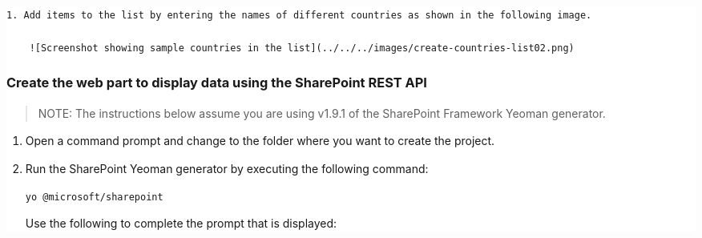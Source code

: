     1. Add items to the list by entering the names of different countries as shown in the following image.

        ![Screenshot showing sample countries in the list](../../../images/create-countries-list02.png)

### Create the web part to display data using the SharePoint REST API

> NOTE: The instructions below assume you are using v1.9.1 of the SharePoint Framework Yeoman generator.

1. Open a command prompt and change to the folder where you want to create the project.
1. Run the SharePoint Yeoman generator by executing the following command:

    ```shell
    yo @microsoft/sharepoint
    ```

    Use the following to complete the prompt that is displayed:
